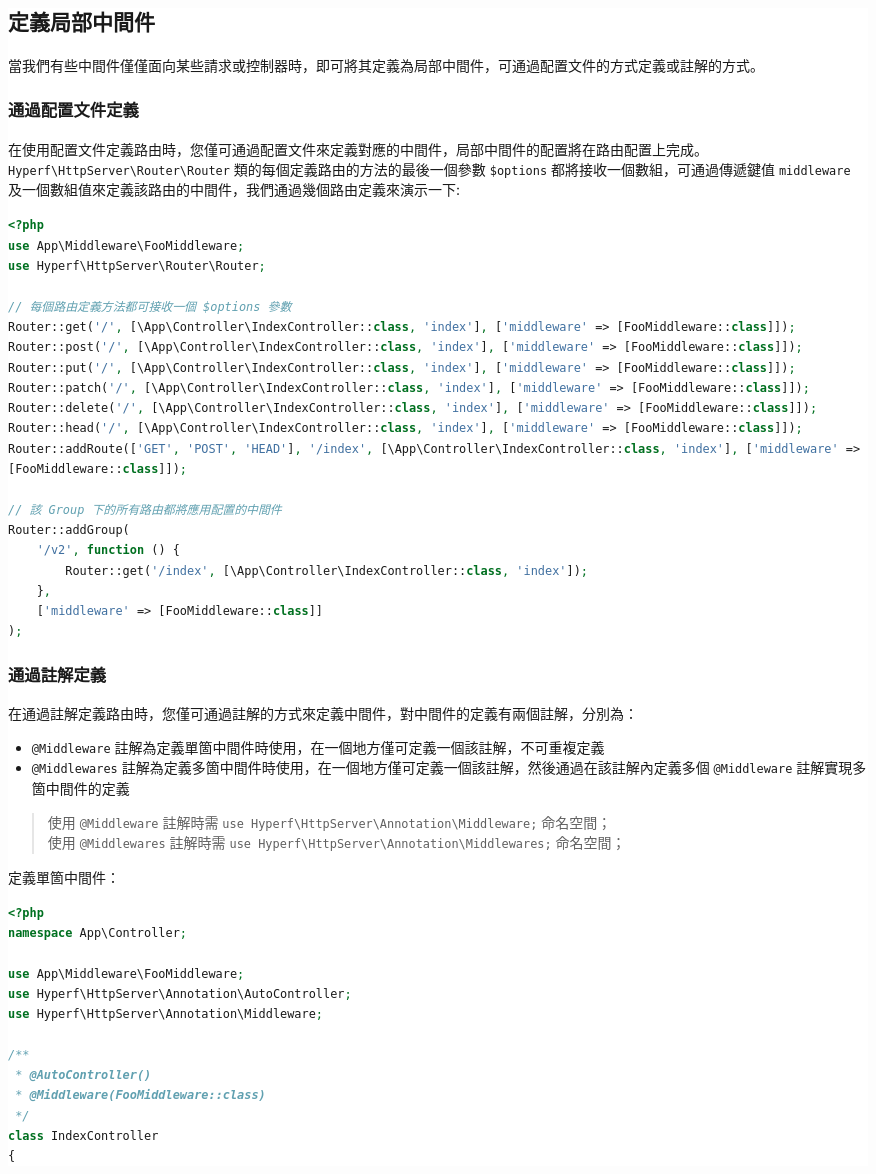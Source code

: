 ## 定義局部中間件

當我們有些中間件僅僅面向某些請求或控制器時，即可將其定義為局部中間件，可通過配置文件的方式定義或註解的方式。

### 通過配置文件定義

在使用配置文件定義路由時，您僅可通過配置文件來定義對應的中間件，局部中間件的配置將在路由配置上完成。   
`Hyperf\HttpServer\Router\Router` 類的每個定義路由的方法的最後一個參數 `$options` 都將接收一個數組，可通過傳遞鍵值 `middleware` 及一個數組值來定義該路由的中間件，我們通過幾個路由定義來演示一下:

```php
<?php
use App\Middleware\FooMiddleware;
use Hyperf\HttpServer\Router\Router;

// 每個路由定義方法都可接收一個 $options 參數
Router::get('/', [\App\Controller\IndexController::class, 'index'], ['middleware' => [FooMiddleware::class]]);
Router::post('/', [\App\Controller\IndexController::class, 'index'], ['middleware' => [FooMiddleware::class]]);
Router::put('/', [\App\Controller\IndexController::class, 'index'], ['middleware' => [FooMiddleware::class]]);
Router::patch('/', [\App\Controller\IndexController::class, 'index'], ['middleware' => [FooMiddleware::class]]);
Router::delete('/', [\App\Controller\IndexController::class, 'index'], ['middleware' => [FooMiddleware::class]]);
Router::head('/', [\App\Controller\IndexController::class, 'index'], ['middleware' => [FooMiddleware::class]]);
Router::addRoute(['GET', 'POST', 'HEAD'], '/index', [\App\Controller\IndexController::class, 'index'], ['middleware' => [FooMiddleware::class]]);

// 該 Group 下的所有路由都將應用配置的中間件
Router::addGroup(
    '/v2', function () {
        Router::get('/index', [\App\Controller\IndexController::class, 'index']);
    },
    ['middleware' => [FooMiddleware::class]]
);

```

### 通過註解定義

在通過註解定義路由時，您僅可通過註解的方式來定義中間件，對中間件的定義有兩個註解，分別為：   
  - `@Middleware` 註解為定義單箇中間件時使用，在一個地方僅可定義一個該註解，不可重複定義
  - `@Middlewares` 註解為定義多箇中間件時使用，在一個地方僅可定義一個該註解，然後通過在該註解內定義多個 `@Middleware` 註解實現多箇中間件的定義

> 使用 `@Middleware` 註解時需 `use Hyperf\HttpServer\Annotation\Middleware;` 命名空間；   
> 使用 `@Middlewares` 註解時需 `use Hyperf\HttpServer\Annotation\Middlewares;` 命名空間；

定義單箇中間件：

```php
<?php
namespace App\Controller;

use App\Middleware\FooMiddleware;
use Hyperf\HttpServer\Annotation\AutoController;
use Hyperf\HttpServer\Annotation\Middleware;

/**
 * @AutoController()
 * @Middleware(FooMiddleware::class)
 */
class IndexController
{
```